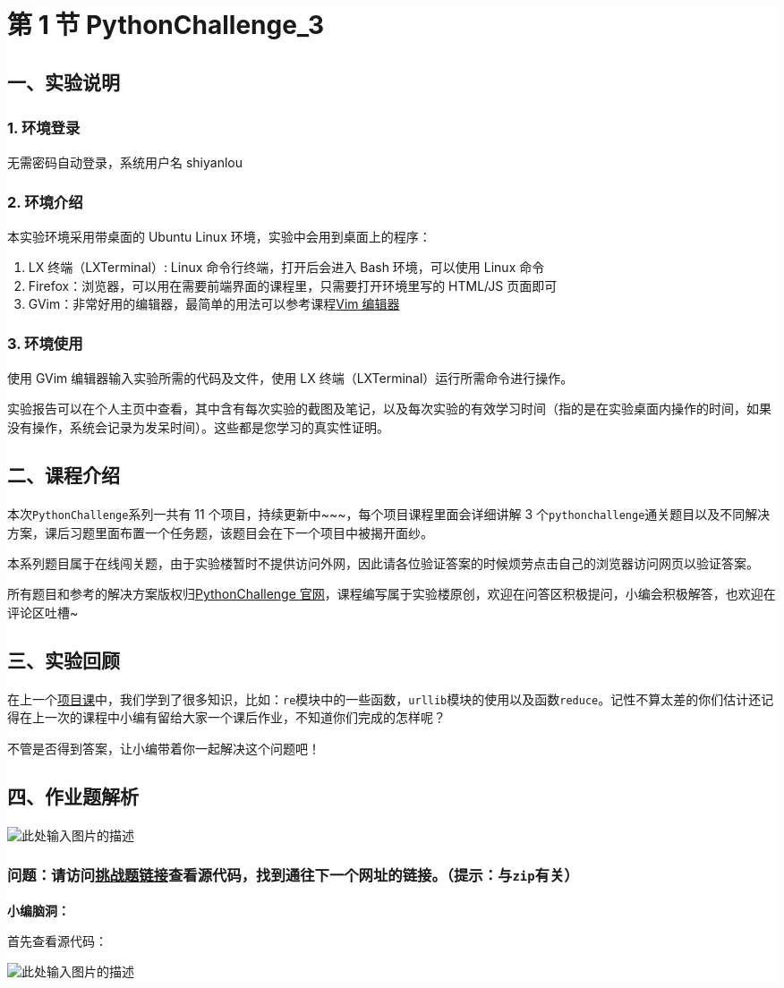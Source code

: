 # 第 1 节 PythonChallenge_3

## 一、实验说明

### 1\. 环境登录

无需密码自动登录，系统用户名 shiyanlou

### 2\. 环境介绍

本实验环境采用带桌面的 Ubuntu Linux 环境，实验中会用到桌面上的程序：

1.  LX 终端（LXTerminal）: Linux 命令行终端，打开后会进入 Bash 环境，可以使用 Linux 命令
2.  Firefox：浏览器，可以用在需要前端界面的课程里，只需要打开环境里写的 HTML/JS 页面即可
3.  GVim：非常好用的编辑器，最简单的用法可以参考课程[Vim 编辑器](http://www.shiyanlou.com/courses/2)

### 3\. 环境使用

使用 GVim 编辑器输入实验所需的代码及文件，使用 LX 终端（LXTerminal）运行所需命令进行操作。

实验报告可以在个人主页中查看，其中含有每次实验的截图及笔记，以及每次实验的有效学习时间（指的是在实验桌面内操作的时间，如果没有操作，系统会记录为发呆时间）。这些都是您学习的真实性证明。

## 二、课程介绍

本次`PythonChallenge`系列一共有 11 个项目，持续更新中~~~，每个项目课程里面会详细讲解 3 个`pythonchallenge`通关题目以及不同解决方案，课后习题里面布置一个任务题，该题目会在下一个项目中被揭开面纱。

本系列题目属于在线闯关题，由于实验楼暂时不提供访问外网，因此请各位验证答案的时候烦劳点击自己的浏览器访问网页以验证答案。

所有题目和参考的解决方案版权归[PythonChallenge 官网](http://www.pythonchallenge.com/)，课程编写属于实验楼原创，欢迎在问答区积极提问，小编会积极解答，也欢迎在评论区吐槽~

## 三、实验回顾

在上一个[项目课](https://www.shiyanlou.com/courses/409)中，我们学到了很多知识，比如：`re`模块中的一些函数，`urllib`模块的使用以及函数`reduce`。记性不算太差的你们估计还记得在上一次的课程中小编有留给大家一个课后作业，不知道你们完成的怎样呢？

不管是否得到答案，让小编带着你一起解决这个问题吧！

## 四、作业题解析

![此处输入图片的描述](img/document-uid73259labid1295timestamp1439372984631.jpg)

### 问题：请访问[挑战题链接](http://www.pythonchallenge.com/pc/def/channel.html)查看源代码，找到通往下一个网址的链接。（提示：与`zip`有关）

**小编脑洞：**

首先查看源代码：

![此处输入图片的描述](img/document-uid73259labid1300timestamp1439431418669.jpg)
